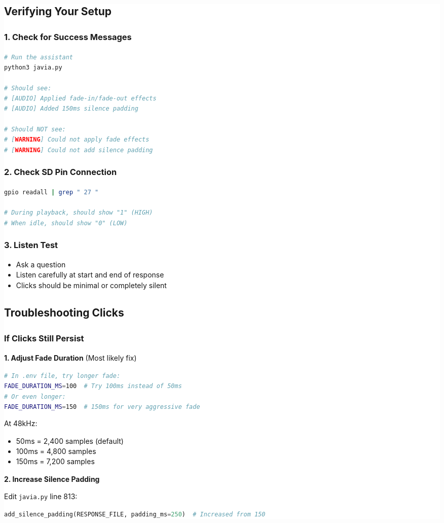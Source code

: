 ## Verifying Your Setup

### 1. Check for Success Messages
```bash
# Run the assistant
python3 javia.py

# Should see:
# [AUDIO] Applied fade-in/fade-out effects
# [AUDIO] Added 150ms silence padding

# Should NOT see:
# [WARNING] Could not apply fade effects
# [WARNING] Could not add silence padding
```

### 2. Check SD Pin Connection
```bash
gpio readall | grep " 27 "

# During playback, should show "1" (HIGH)
# When idle, should show "0" (LOW)
```

### 3. Listen Test
- Ask a question
- Listen carefully at start and end of response
- Clicks should be minimal or completely silent

## Troubleshooting Clicks

### If Clicks Still Persist

**1. Adjust Fade Duration** (Most likely fix)
```bash
# In .env file, try longer fade:
FADE_DURATION_MS=100  # Try 100ms instead of 50ms
# Or even longer:
FADE_DURATION_MS=150  # 150ms for very aggressive fade
```

At 48kHz:
- 50ms = 2,400 samples (default)
- 100ms = 4,800 samples
- 150ms = 7,200 samples

**2. Increase Silence Padding**

Edit `javia.py` line 813:
```python
add_silence_padding(RESPONSE_FILE, padding_ms=250)  # Increased from 150
```
